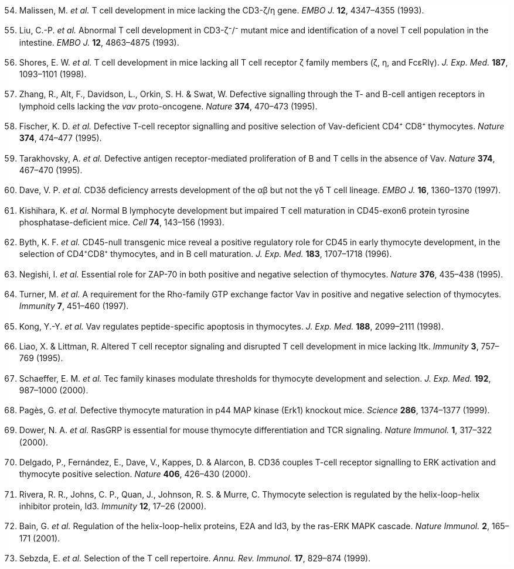 54. Malissen, M. *et al.* T cell development in mice lacking the CD3-ζ/η gene. *EMBO J.* **12**, 4347–4355 (1993).

55. Liu, C.-P. *et al.* Abnormal T cell development in CD3-ζ⁻/⁻ mutant mice and identification of a novel T cell population in the intestine. *EMBO J.* **12**, 4863–4875 (1993).

56. Shores, E. W. *et al.* T cell development in mice lacking all T cell receptor ζ family members (ζ, η, and FcεRIγ). *J. Exp. Med.* **187**, 1093–1101 (1998).

57. Zhang, R., Alt, F., Davidson, L., Orkin, S. H. & Swat, W. Defective signalling through the T- and B-cell antigen receptors in lymphoid cells lacking the *vav* proto-oncogene. *Nature* **374**, 470–473 (1995).

58. Fischer, K. D. *et al.* Defective T-cell receptor signalling and positive selection of Vav-deficient CD4⁺ CD8⁺ thymocytes. *Nature* **374**, 474–477 (1995).

59. Tarakhovsky, A. *et al.* Defective antigen receptor-mediated proliferation of B and T cells in the absence of Vav. *Nature* **374**, 467–470 (1995).

60. Dave, V. P. *et al.* CD3δ deficiency arrests development of the αβ but not the γδ T cell lineage. *EMBO J.* **16**, 1360–1370 (1997).

61. Kishihara, K. *et al.* Normal B lymphocyte development but impaired T cell maturation in CD45-exon6 protein tyrosine phosphatase-deficient mice. *Cell* **74**, 143–156 (1993).

62. Byth, K. F. *et al.* CD45-null transgenic mice reveal a positive regulatory role for CD45 in early thymocyte development, in the selection of CD4⁺CD8⁺ thymocytes, and in B cell maturation. *J. Exp. Med.* **183**, 1707–1718 (1996).

63. Negishi, I. *et al.* Essential role for ZAP-70 in both positive and negative selection of thymocytes. *Nature* **376**, 435–438 (1995).

64. Turner, M. *et al.* A requirement for the Rho-family GTP exchange factor Vav in positive and negative selection of thymocytes. *Immunity* **7**, 451–460 (1997).

65. Kong, Y.-Y. *et al.* Vav regulates peptide-specific apoptosis in thymocytes. *J. Exp. Med.* **188**, 2099–2111 (1998).

66. Liao, X. & Littman, R. Altered T cell receptor signaling and disrupted T cell development in mice lacking Itk. *Immunity* **3**, 757–769 (1995).

67. Schaeffer, E. M. *et al.* Tec family kinases modulate thresholds for thymocyte development and selection. *J. Exp. Med.* **192**, 987–1000 (2000).

68. Pagès, G. *et al.* Defective thymocyte maturation in p44 MAP kinase (Erk1) knockout mice. *Science* **286**, 1374–1377 (1999).

69. Dower, N. A. *et al.* RasGRP is essential for mouse thymocyte differentiation and TCR signaling. *Nature Immunol.* **1**, 317–322 (2000).

70. Delgado, P., Fernández, E., Dave, V., Kappes, D. & Alarcon, B. CD3δ couples T-cell receptor signalling to ERK activation and thymocyte positive selection. *Nature* **406**, 426–430 (2000).

71. Rivera, R. R., Johns, C. P., Quan, J., Johnson, R. S. & Murre, C. Thymocyte selection is regulated by the helix-loop-helix inhibitor protein, Id3. *Immunity* **12**, 17–26 (2000).

72. Bain, G. *et al.* Regulation of the helix-loop-helix proteins, E2A and Id3, by the ras-ERK MAPK cascade. *Nature Immunol.* **2**, 165–171 (2001).

73. Sebzda, E. *et al.* Selection of the T cell repertoire. *Annu. Rev. Immunol.* **17**, 829–874 (1999).
